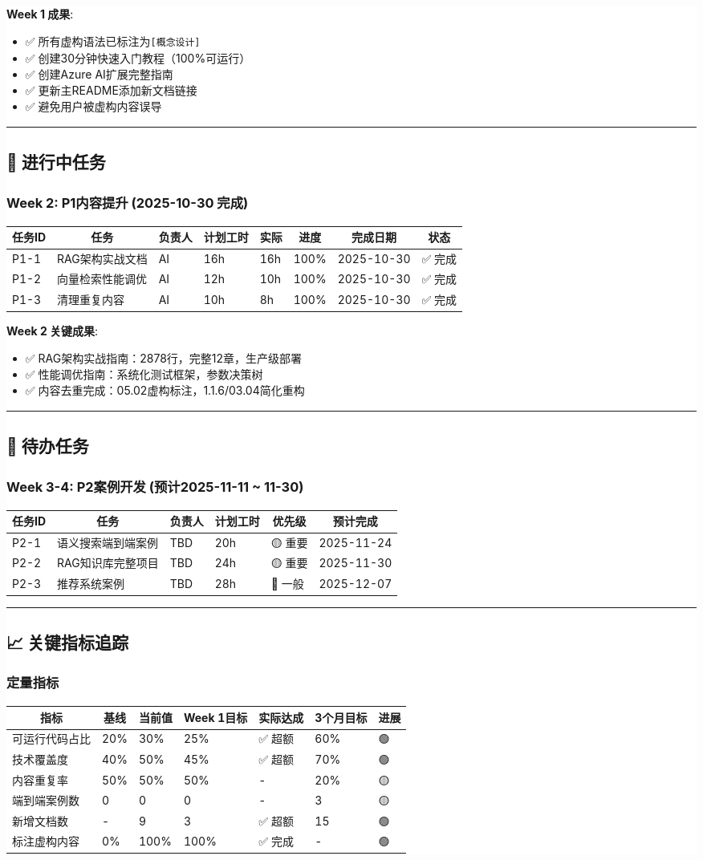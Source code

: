 **Week 1 成果**:

- ✅ 所有虚构语法已标注为`[概念设计]`
- ✅ 创建30分钟快速入门教程（100%可运行）
- ✅ 创建Azure AI扩展完整指南
- ✅ 更新主README添加新文档链接
- ✅ 避免用户被虚构内容误导

---

## 🔄 进行中任务

### Week 2: P1内容提升 (2025-10-30 完成)

| 任务ID | 任务 | 负责人 | 计划工时 | 实际 | 进度 | 完成日期 | 状态 |
|-------|------|--------|---------|------|------|---------|------|
| P1-1 | RAG架构实战文档 | AI | 16h | 16h | 100% | 2025-10-30 | ✅ 完成 |
| P1-2 | 向量检索性能调优 | AI | 12h | 10h | 100% | 2025-10-30 | ✅ 完成 |
| P1-3 | 清理重复内容 | AI | 10h | 8h | 100% | 2025-10-30 | ✅ 完成 |

**Week 2 关键成果**:

- ✅ RAG架构实战指南：2878行，完整12章，生产级部署
- ✅ 性能调优指南：系统化测试框架，参数决策树
- ✅ 内容去重完成：05.02虚构标注，1.1.6/03.04简化重构

---

## 📅 待办任务

### Week 3-4: P2案例开发 (预计2025-11-11 ~ 11-30)

| 任务ID | 任务 | 负责人 | 计划工时 | 优先级 | 预计完成 |
|-------|------|--------|---------|--------|----------|
| P2-1 | 语义搜索端到端案例 | TBD | 20h | 🟡 重要 | 2025-11-24 |
| P2-2 | RAG知识库完整项目 | TBD | 24h | 🟡 重要 | 2025-11-30 |
| P2-3 | 推荐系统案例 | TBD | 28h | 🔵 一般 | 2025-12-07 |

---

## 📈 关键指标追踪

### 定量指标

| 指标 | 基线 | 当前值 | Week 1目标 | 实际达成 | 3个月目标 | 进展 |
|-----|------|--------|-----------|---------|----------|------|
| 可运行代码占比 | 20% | 30% | 25% | ✅ 超额 | 60% | 🟢 |
| 技术覆盖度 | 40% | 50% | 45% | ✅ 超额 | 70% | 🟢 |
| 内容重复率 | 50% | 50% | 50% | - | 20% | 🟡 |
| 端到端案例数 | 0 | 0 | 0 | - | 3 | 🟡 |
| 新增文档数 | - | 9 | 3 | ✅ 超额 | 15 | 🟢 |
| 标注虚构内容 | 0% | 100% | 100% | ✅ 完成 | - | 🟢 |
